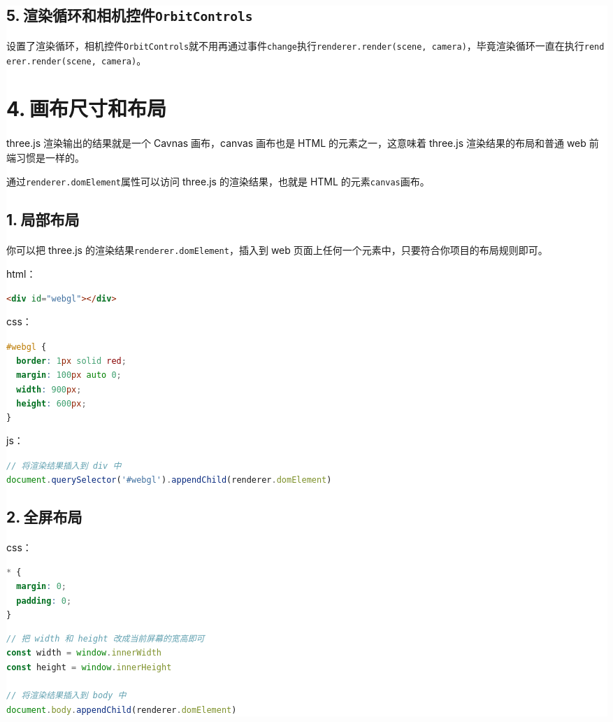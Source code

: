 ## 5. 渲染循环和相机控件`OrbitControls`

设置了渲染循环，相机控件`OrbitControls`就不用再通过事件`change`执行`renderer.render(scene, camera)`，毕竟渲染循环一直在执行`renderer.render(scene, camera)`。

# 4. 画布尺寸和布局

three.js 渲染输出的结果就是一个 Cavnas 画布，canvas 画布也是 HTML 的元素之一，这意味着 three.js 渲染结果的布局和普通 web 前端习惯是一样的。

通过`renderer.domElement`属性可以访问 three.js 的渲染结果，也就是 HTML 的元素`canvas`画布。

## 1. 局部布局

你可以把 three.js 的渲染结果`renderer.domElement`，插入到 web 页面上任何一个元素中，只要符合你项目的布局规则即可。

html：

```html
<div id="webgl"></div>
```

css：

```css
#webgl {
  border: 1px solid red;
  margin: 100px auto 0;
  width: 900px;
  height: 600px;
}
```

js：

```js
// 将渲染结果插入到 div 中
document.querySelector('#webgl').appendChild(renderer.domElement)
```

## 2. 全屏布局

css：

```css
* {
  margin: 0;
  padding: 0;
}
```

```js
// 把 width 和 height 改成当前屏幕的宽高即可
const width = window.innerWidth
const height = window.innerHeight

// 将渲染结果插入到 body 中
document.body.appendChild(renderer.domElement)
```
